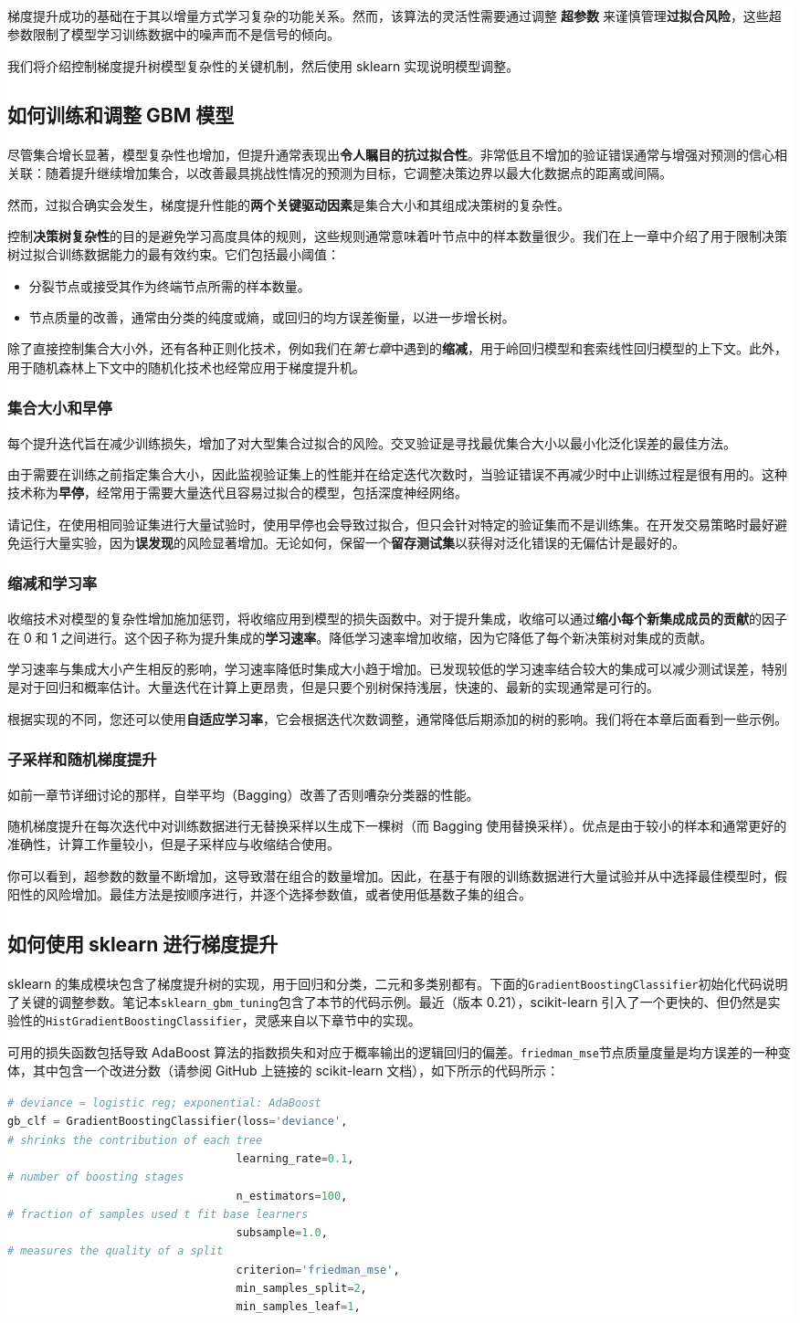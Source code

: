 梯度提升成功的基础在于其以增量方式学习复杂的功能关系。然而，该算法的灵活性需要通过调整 **超参数** 来谨慎管理**过拟合风险**，这些超参数限制了模型学习训练数据中的噪声而不是信号的倾向。

我们将介绍控制梯度提升树模型复杂性的关键机制，然后使用 sklearn 实现说明模型调整。

## 如何训练和调整 GBM 模型

尽管集合增长显著，模型复杂性也增加，但提升通常表现出**令人瞩目的抗过拟合性**。非常低且不增加的验证错误通常与增强对预测的信心相关联：随着提升继续增加集合，以改善最具挑战性情况的预测为目标，它调整决策边界以最大化数据点的距离或间隔。

然而，过拟合确实会发生，梯度提升性能的**两个关键驱动因素**是集合大小和其组成决策树的复杂性。

控制**决策树复杂性**的目的是避免学习高度具体的规则，这些规则通常意味着叶节点中的样本数量很少。我们在上一章中介绍了用于限制决策树过拟合训练数据能力的最有效约束。它们包括最小阈值：

+   分裂节点或接受其作为终端节点所需的样本数量。

+   节点质量的改善，通常由分类的纯度或熵，或回归的均方误差衡量，以进一步增长树。

除了直接控制集合大小外，还有各种正则化技术，例如我们在*第七章*中遇到的**缩减**，用于岭回归模型和套索线性回归模型的上下文。此外，用于随机森林上下文中的随机化技术也经常应用于梯度提升机。

### 集合大小和早停

每个提升迭代旨在减少训练损失，增加了对大型集合过拟合的风险。交叉验证是寻找最优集合大小以最小化泛化误差的最佳方法。

由于需要在训练之前指定集合大小，因此监视验证集上的性能并在给定迭代次数时，当验证错误不再减少时中止训练过程是很有用的。这种技术称为**早停**，经常用于需要大量迭代且容易过拟合的模型，包括深度神经网络。

请记住，在使用相同验证集进行大量试验时，使用早停也会导致过拟合，但只会针对特定的验证集而不是训练集。在开发交易策略时最好避免运行大量实验，因为**误发现**的风险显著增加。无论如何，保留一个**留存测试集**以获得对泛化错误的无偏估计是最好的。

### 缩减和学习率

收缩技术对模型的复杂性增加施加惩罚，将收缩应用到模型的损失函数中。对于提升集成，收缩可以通过**缩小每个新集成成员的贡献**的因子在 0 和 1 之间进行。这个因子称为提升集成的**学习速率**。降低学习速率增加收缩，因为它降低了每个新决策树对集成的贡献。

学习速率与集成大小产生相反的影响，学习速率降低时集成大小趋于增加。已发现较低的学习速率结合较大的集成可以减少测试误差，特别是对于回归和概率估计。大量迭代在计算上更昂贵，但是只要个别树保持浅层，快速的、最新的实现通常是可行的。

根据实现的不同，您还可以使用**自适应学习率**，它会根据迭代次数调整，通常降低后期添加的树的影响。我们将在本章后面看到一些示例。

### 子采样和随机梯度提升

如前一章节详细讨论的那样，自举平均（Bagging）改善了否则嘈杂分类器的性能。

随机梯度提升在每次迭代中对训练数据进行无替换采样以生成下一棵树（而 Bagging 使用替换采样）。优点是由于较小的样本和通常更好的准确性，计算工作量较小，但是子采样应与收缩结合使用。

你可以看到，超参数的数量不断增加，这导致潜在组合的数量增加。因此，在基于有限的训练数据进行大量试验并从中选择最佳模型时，假阳性的风险增加。最佳方法是按顺序进行，并逐个选择参数值，或者使用低基数子集的组合。

## 如何使用 sklearn 进行梯度提升

sklearn 的集成模块包含了梯度提升树的实现，用于回归和分类，二元和多类别都有。下面的`GradientBoostingClassifier`初始化代码说明了关键的调整参数。笔记本`sklearn_gbm_tuning`包含了本节的代码示例。最近（版本 0.21），scikit-learn 引入了一个更快的、但仍然是实验性的`HistGradientBoostingClassifier`，灵感来自以下章节中的实现。

可用的损失函数包括导致 AdaBoost 算法的指数损失和对应于概率输出的逻辑回归的偏差。`friedman_mse`节点质量度量是均方误差的一种变体，其中包含一个改进分数（请参阅 GitHub 上链接的 scikit-learn 文档），如下所示的代码所示：

```py
# deviance = logistic reg; exponential: AdaBoost
gb_clf = GradientBoostingClassifier(loss='deviance',                
# shrinks the contribution of each tree
                                   learning_rate=0.1,              
# number of boosting stages
                                   n_estimators=100,               
# fraction of samples used t fit base learners
                                   subsample=1.0,                  
# measures the quality of a split
                                   criterion='friedman_mse',       
                                   min_samples_split=2,            
                                   min_samples_leaf=1, 
```